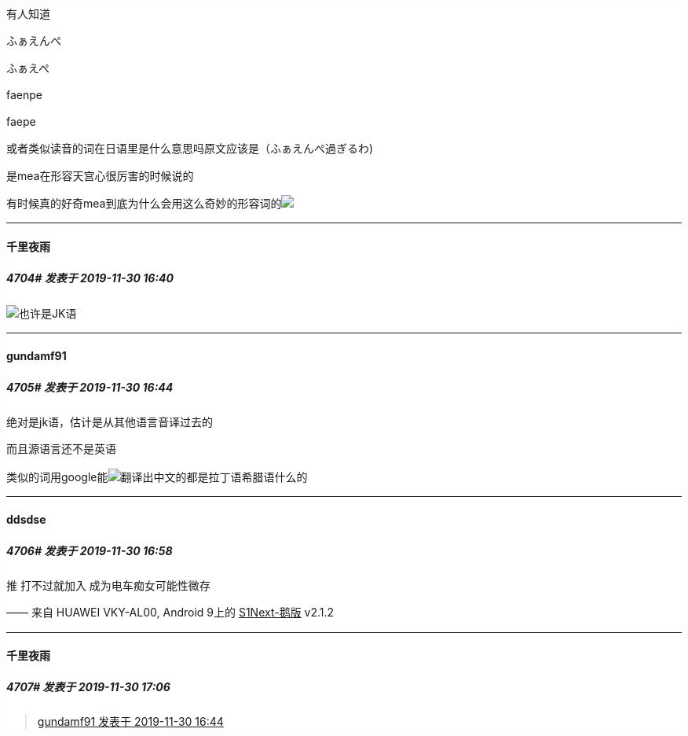 有人知道

ふぁえんぺ

ふぁえぺ

faenpe

faepe

或者类似读音的词在日语里是什么意思吗原文应该是（ふぁえんぺ過ぎるわ)

是mea在形容天宫心很厉害的时候说的

有时候真的好奇mea到底为什么会用这么奇妙的形容词的<img src="https://static.saraba1st.com/image/smiley/face2017/125.png" referrerpolicy="no-referrer">


-----

####  千里夜雨  
##### 4704#       发表于 2019-11-30 16:40


<img src="https://static.saraba1st.com/image/smiley/face2017/221.png" referrerpolicy="no-referrer">也许是JK语


-----

####  gundamf91  
##### 4705#       发表于 2019-11-30 16:44


绝对是jk语，估计是从其他语言音译过去的

而且源语言还不是英语

类似的词用google能<img src="https://static.saraba1st.com/image/smiley/face2017/125.png" referrerpolicy="no-referrer">翻译出中文的都是拉丁语希腊语什么的


-----

####  ddsdse  
##### 4706#       发表于 2019-11-30 16:58


推
打不过就加入 
成为电车痴女可能性微存

—— 来自 HUAWEI VKY-AL00, Android 9上的 [S1Next-鹅版](https://github.com/ykrank/S1-Next/releases) v2.1.2


-----

####  千里夜雨  
##### 4707#       发表于 2019-11-30 17:06


<blockquote><a href="httphttps://bbs.saraba1st.com/2b/forum.php?mod=redirect&amp;goto=findpost&amp;pid=45668397&amp;ptid=1863536" target="_blank">gundamf91 发表于 2019-11-30 16:44</a>
